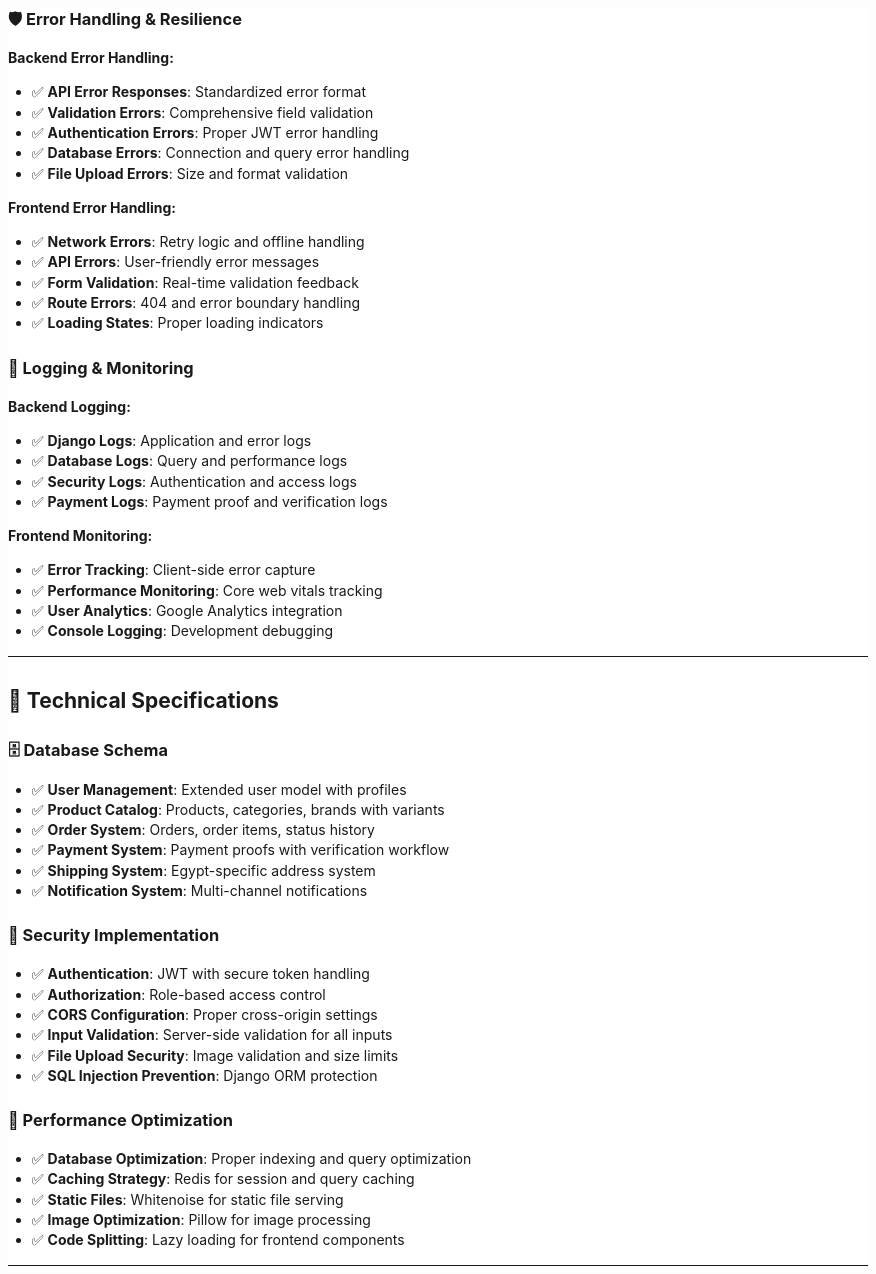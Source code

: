 ### 🛡️ Error Handling & Resilience

**Backend Error Handling:**
- ✅ **API Error Responses**: Standardized error format
- ✅ **Validation Errors**: Comprehensive field validation
- ✅ **Authentication Errors**: Proper JWT error handling
- ✅ **Database Errors**: Connection and query error handling
- ✅ **File Upload Errors**: Size and format validation

**Frontend Error Handling:**
- ✅ **Network Errors**: Retry logic and offline handling
- ✅ **API Errors**: User-friendly error messages
- ✅ **Form Validation**: Real-time validation feedback
- ✅ **Route Errors**: 404 and error boundary handling
- ✅ **Loading States**: Proper loading indicators

### 📝 Logging & Monitoring

**Backend Logging:**
- ✅ **Django Logs**: Application and error logs
- ✅ **Database Logs**: Query and performance logs
- ✅ **Security Logs**: Authentication and access logs
- ✅ **Payment Logs**: Payment proof and verification logs

**Frontend Monitoring:**
- ✅ **Error Tracking**: Client-side error capture
- ✅ **Performance Monitoring**: Core web vitals tracking
- ✅ **User Analytics**: Google Analytics integration
- ✅ **Console Logging**: Development debugging

---

## 🔧 Technical Specifications

### 🗄️ Database Schema
- ✅ **User Management**: Extended user model with profiles
- ✅ **Product Catalog**: Products, categories, brands with variants
- ✅ **Order System**: Orders, order items, status history
- ✅ **Payment System**: Payment proofs with verification workflow
- ✅ **Shipping System**: Egypt-specific address system
- ✅ **Notification System**: Multi-channel notifications

### 🔐 Security Implementation
- ✅ **Authentication**: JWT with secure token handling
- ✅ **Authorization**: Role-based access control
- ✅ **CORS Configuration**: Proper cross-origin settings
- ✅ **Input Validation**: Server-side validation for all inputs
- ✅ **File Upload Security**: Image validation and size limits
- ✅ **SQL Injection Prevention**: Django ORM protection

### 🚀 Performance Optimization
- ✅ **Database Optimization**: Proper indexing and query optimization
- ✅ **Caching Strategy**: Redis for session and query caching
- ✅ **Static Files**: Whitenoise for static file serving
- ✅ **Image Optimization**: Pillow for image processing
- ✅ **Code Splitting**: Lazy loading for frontend components

---